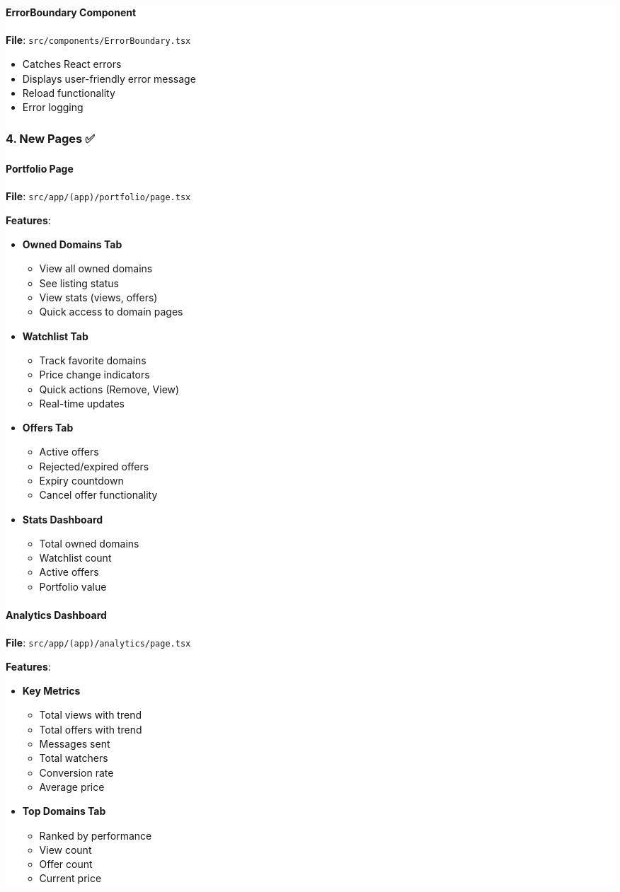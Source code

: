 #### ErrorBoundary Component
**File**: `src/components/ErrorBoundary.tsx`
- Catches React errors
- Displays user-friendly error message
- Reload functionality
- Error logging

### 4. New Pages ✅

#### Portfolio Page
**File**: `src/app/(app)/portfolio/page.tsx`

**Features**:
- **Owned Domains Tab**
  - View all owned domains
  - See listing status
  - View stats (views, offers)
  - Quick access to domain pages

- **Watchlist Tab**
  - Track favorite domains
  - Price change indicators
  - Quick actions (Remove, View)
  - Real-time updates

- **Offers Tab**
  - Active offers
  - Rejected/expired offers
  - Expiry countdown
  - Cancel offer functionality

- **Stats Dashboard**
  - Total owned domains
  - Watchlist count
  - Active offers
  - Portfolio value

#### Analytics Dashboard
**File**: `src/app/(app)/analytics/page.tsx`

**Features**:
- **Key Metrics**
  - Total views with trend
  - Total offers with trend
  - Messages sent
  - Total watchers
  - Conversion rate
  - Average price

- **Top Domains Tab**
  - Ranked by performance
  - View count
  - Offer count
  - Current price
